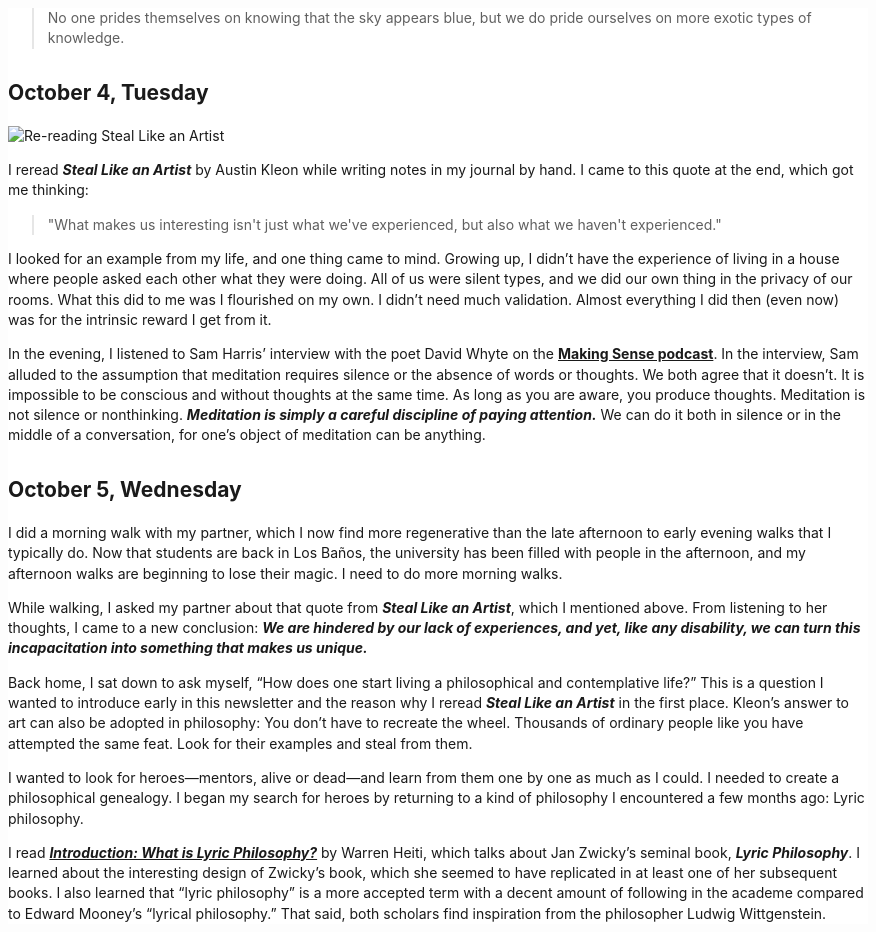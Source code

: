 >No one prides themselves on knowing that the sky appears blue, but we do pride ourselves on more exotic types of knowledge.

## October 4, Tuesday

![Re-reading Steal Like an Artist](steal-like-an-artist.jpg)

I reread _**Steal Like an Artist**_ by Austin Kleon while writing notes in my journal by hand. I came to this quote at the end, which got me thinking:

>"What makes us interesting isn't just what we've experienced, but also what we haven't experienced."

I looked for an example from my life, and one thing came to mind. Growing up, I didn’t have the experience of living in a house where people asked each other what they were doing. All of us were silent types, and we did our own thing in the privacy of our rooms. What this did to me was I flourished on my own. I didn’t need much validation. Almost everything I did then (even now) was for the intrinsic reward I get from it.

In the evening, I listened to Sam Harris’ interview with the poet David Whyte on the **[Making Sense podcast](https://www.youtube.com/watch?v=53g4sNZ40XI)**. In the interview, Sam alluded to the assumption that meditation requires silence or the absence of words or thoughts. We both agree that it doesn’t. It is impossible to be conscious and without thoughts at the same time. As long as you are aware, you produce thoughts. Meditation is not silence or nonthinking. _**Meditation is simply a careful discipline of paying attention.**_ We can do it both in silence or in the middle of a conversation, for one’s object of meditation can be anything.

## October 5, Wednesday

I did a morning walk with my partner, which I now find more regenerative than the late afternoon to early evening walks that I typically do. Now that students are back in Los Baños, the university has been filled with people in the afternoon, and my afternoon walks are beginning to lose their magic. I need to do more morning walks.

While walking, I asked my partner about that quote from _**Steal Like an Artist**_, which I mentioned above. From listening to her thoughts, I came to a new conclusion: _**We are hindered by our lack of experiences, and yet, like any disability, we can turn this incapacitation into something that makes us unique.**_

Back home, I sat down to ask myself, “How does one start living a philosophical and contemplative life?” This is a question I wanted to introduce early in this newsletter and the reason why I reread _**Steal Like an Artist**_ in the first place. Kleon’s answer to art can also be adopted in philosophy: You don’t have to recreate the wheel. Thousands of ordinary people like you have attempted the same feat. Look for their examples and steal from them.

I wanted to look for heroes—mentors, alive or dead—and learn from them one by one as much as I could. I needed to create a philosophical genealogy. I began my search for heroes by returning to a kind of philosophy I encountered a few months ago: Lyric philosophy.

I read _**[Introduction: What is Lyric Philosophy?](https://muse.jhu.edu/article/593935)**_ by Warren Heiti, which talks about Jan Zwicky’s seminal book, _**Lyric Philosophy**_. I learned about the interesting design of Zwicky’s book, which she seemed to have replicated in at least one of her subsequent books. I also learned that “lyric philosophy” is a more accepted term with a decent amount of following in the academe compared to Edward Mooney’s “lyrical philosophy.” That said, both scholars find inspiration from the philosopher Ludwig Wittgenstein.
